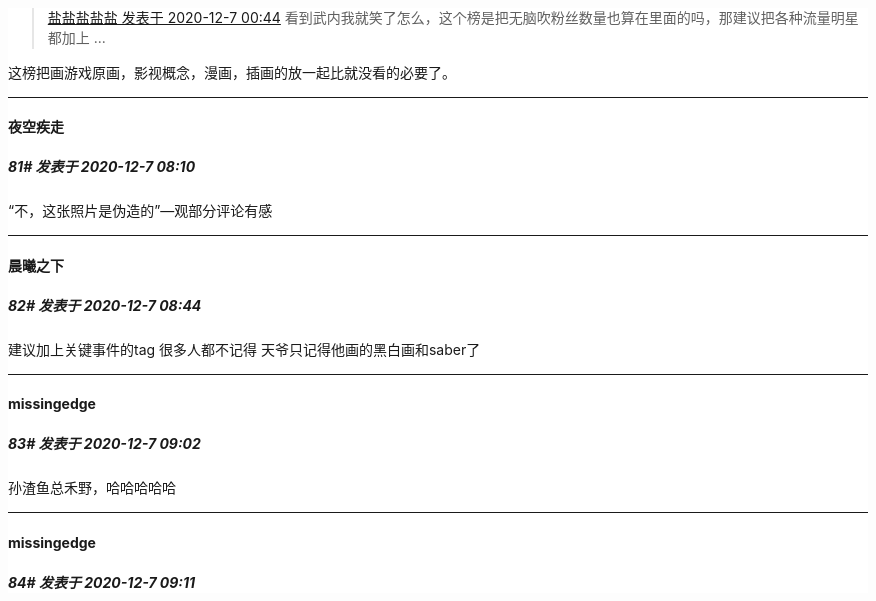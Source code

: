 
<blockquote><a href="httphttps://bbs.saraba1st.com/2b/forum.php?mod=redirect&amp;goto=findpost&amp;pid=49634157&amp;ptid=1976058" target="_blank">盐盐盐盐盐 发表于 2020-12-7 00:44</a>
看到武内我就笑了怎么，这个榜是把无脑吹粉丝数量也算在里面的吗，那建议把各种流量明星都加上 ...</blockquote>
这榜把画游戏原画，影视概念，漫画，插画的放一起比就没看的必要了。







*****

####  夜空疾走  
##### 81#       发表于 2020-12-7 08:10




“不，这张照片是伪造的”—观部分评论有感







*****

####  晨曦之下  
##### 82#       发表于 2020-12-7 08:44




建议加上关键事件的tag
很多人都不记得
天爷只记得他画的黑白画和saber了







*****

####  missingedge  
##### 83#       发表于 2020-12-7 09:02




孙渣鱼总禾野，哈哈哈哈哈







*****

####  missingedge  
##### 84#       发表于 2020-12-7 09:11


